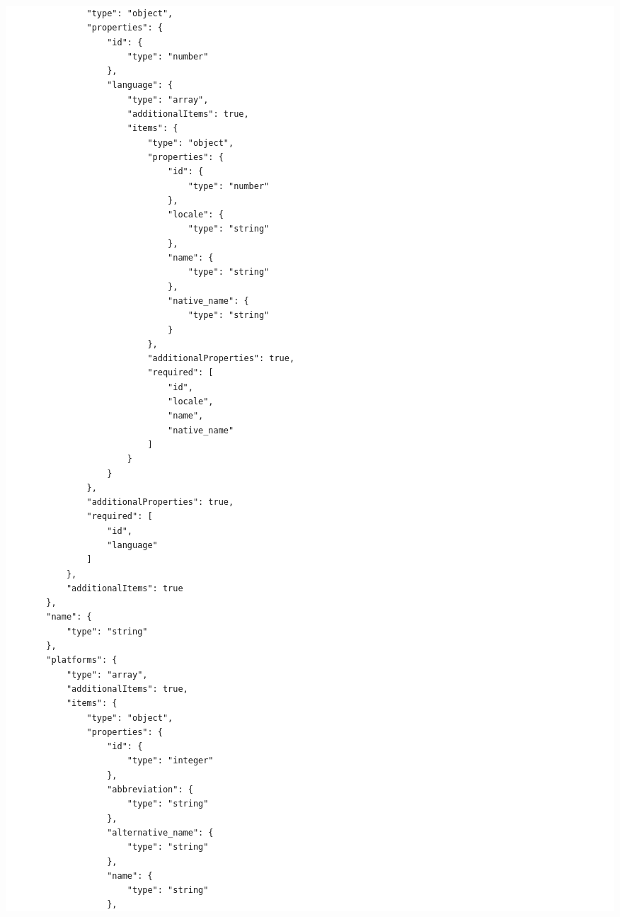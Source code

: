 ```
                "type": "object",
                "properties": {
                    "id": {
                        "type": "number"
                    },
                    "language": {
                        "type": "array",
                        "additionalItems": true,
                        "items": {
                            "type": "object",
                            "properties": {
                                "id": {
                                    "type": "number"
                                },
                                "locale": {
                                    "type": "string"
                                },
                                "name": {
                                    "type": "string"
                                },
                                "native_name": {
                                    "type": "string"
                                }
                            },
                            "additionalProperties": true,
                            "required": [
                                "id",
                                "locale",
                                "name",
                                "native_name"
                            ]
                        }
                    }
                },
                "additionalProperties": true,
                "required": [
                    "id",
                    "language"
                ]
            },
            "additionalItems": true
        },
        "name": {
            "type": "string"
        },
        "platforms": {
            "type": "array",
            "additionalItems": true,
            "items": {
                "type": "object",
                "properties": {
                    "id": {
                        "type": "integer"
                    },
                    "abbreviation": {
                        "type": "string"
                    },
                    "alternative_name": {
                        "type": "string"
                    },
                    "name": {
                        "type": "string"
                    },
```